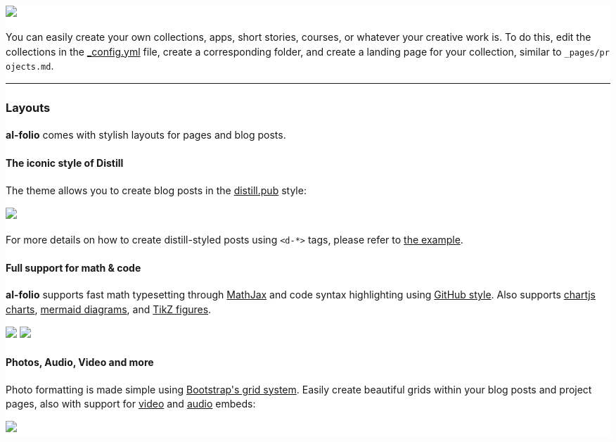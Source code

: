 
[![](/alshedivat/al-folio/raw/master/readme_preview/projects.png)](https://alshedivat.github.io/al-folio/projects/)


You can easily create your own collections, apps, short stories, courses, or whatever your creative work is. To do this, edit the collections in the [\_config.yml](/alshedivat/al-folio/blob/master/_config.yml) file, create a corresponding folder, and create a landing page for your collection, similar to `_pages/projects.md`.




---


### Layouts


**al-folio** comes with stylish layouts for pages and blog posts.


#### The iconic style of Distill


The theme allows you to create blog posts in the [distill.pub](https://distill.pub/) style:


[![](/alshedivat/al-folio/raw/master/readme_preview/distill.png)](https://alshedivat.github.io/al-folio/blog/2021/distill/)


For more details on how to create distill-styled posts using `<d-*>` tags, please refer to [the example](https://alshedivat.github.io/al-folio/blog/2021/distill/).


#### Full support for math & code


**al-folio** supports fast math typesetting through [MathJax](https://www.mathjax.org/) and code syntax highlighting using [GitHub style](https://github.com/jwarby/jekyll-pygments-themes). Also supports [chartjs charts](https://www.chartjs.org/), [mermaid diagrams](https://mermaid-js.github.io/mermaid/#/), and [TikZ figures](https://tikzjax.com/).



[![](/alshedivat/al-folio/raw/master/readme_preview/math.png)](https://alshedivat.github.io/al-folio/blog/2015/math/)
[![](/alshedivat/al-folio/raw/master/readme_preview/code.png)](https://alshedivat.github.io/al-folio/blog/2015/code/)



#### Photos, Audio, Video and more


Photo formatting is made simple using [Bootstrap's grid system](https://getbootstrap.com/docs/4.4/layout/grid/). Easily create beautiful grids within your blog posts and project pages, also with support for [video](https://alshedivat.github.io/al-folio/blog/2023/videos/) and [audio](https://alshedivat.github.io/al-folio/blog/2023/audios/) embeds:



[![](/alshedivat/al-folio/raw/master/readme_preview/photos-screenshot.png)](https://alshedivat.github.io/al-folio/projects/1_project/)
